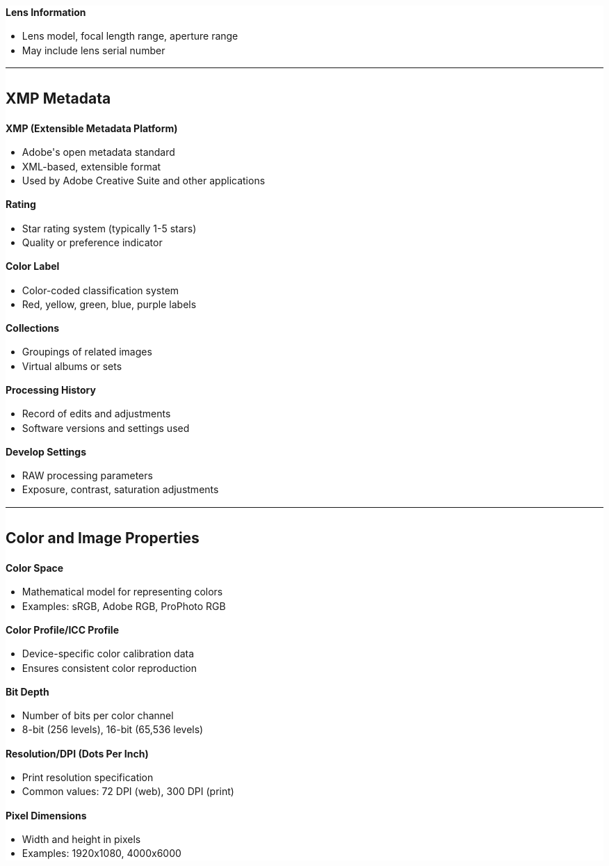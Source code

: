 **Lens Information**
- Lens model, focal length range, aperture range
- May include lens serial number

---

## XMP Metadata

**XMP (Extensible Metadata Platform)**
- Adobe's open metadata standard
- XML-based, extensible format
- Used by Adobe Creative Suite and other applications

**Rating**
- Star rating system (typically 1-5 stars)
- Quality or preference indicator

**Color Label**
- Color-coded classification system
- Red, yellow, green, blue, purple labels

**Collections**
- Groupings of related images
- Virtual albums or sets

**Processing History**
- Record of edits and adjustments
- Software versions and settings used

**Develop Settings**
- RAW processing parameters
- Exposure, contrast, saturation adjustments

---

## Color and Image Properties

**Color Space**
- Mathematical model for representing colors
- Examples: sRGB, Adobe RGB, ProPhoto RGB

**Color Profile/ICC Profile**
- Device-specific color calibration data
- Ensures consistent color reproduction

**Bit Depth**
- Number of bits per color channel
- 8-bit (256 levels), 16-bit (65,536 levels)

**Resolution/DPI (Dots Per Inch)**
- Print resolution specification
- Common values: 72 DPI (web), 300 DPI (print)

**Pixel Dimensions**
- Width and height in pixels
- Examples: 1920x1080, 4000x6000

